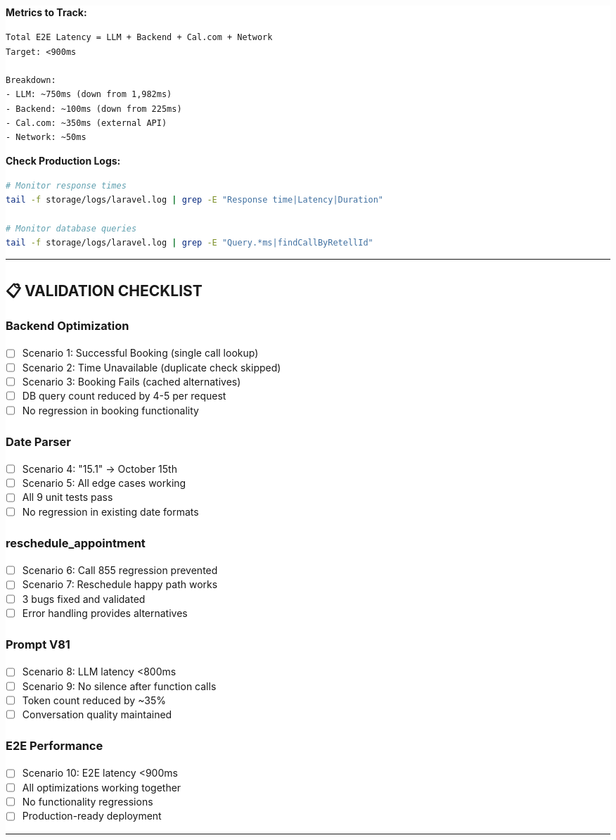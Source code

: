 **Metrics to Track:**
```
Total E2E Latency = LLM + Backend + Cal.com + Network
Target: <900ms

Breakdown:
- LLM: ~750ms (down from 1,982ms)
- Backend: ~100ms (down from 225ms)
- Cal.com: ~350ms (external API)
- Network: ~50ms
```

**Check Production Logs:**
```bash
# Monitor response times
tail -f storage/logs/laravel.log | grep -E "Response time|Latency|Duration"

# Monitor database queries
tail -f storage/logs/laravel.log | grep -E "Query.*ms|findCallByRetellId"
```

---

## 📋 VALIDATION CHECKLIST

### Backend Optimization
- [ ] Scenario 1: Successful Booking (single call lookup)
- [ ] Scenario 2: Time Unavailable (duplicate check skipped)
- [ ] Scenario 3: Booking Fails (cached alternatives)
- [ ] DB query count reduced by 4-5 per request
- [ ] No regression in booking functionality

### Date Parser
- [ ] Scenario 4: "15.1" → October 15th
- [ ] Scenario 5: All edge cases working
- [ ] All 9 unit tests pass
- [ ] No regression in existing date formats

### reschedule_appointment
- [ ] Scenario 6: Call 855 regression prevented
- [ ] Scenario 7: Reschedule happy path works
- [ ] 3 bugs fixed and validated
- [ ] Error handling provides alternatives

### Prompt V81
- [ ] Scenario 8: LLM latency <800ms
- [ ] Scenario 9: No silence after function calls
- [ ] Token count reduced by ~35%
- [ ] Conversation quality maintained

### E2E Performance
- [ ] Scenario 10: E2E latency <900ms
- [ ] All optimizations working together
- [ ] No functionality regressions
- [ ] Production-ready deployment

---